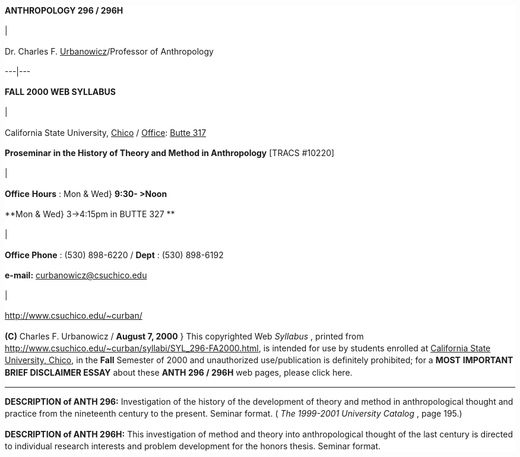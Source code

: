 **ANTHROPOLOGY 296 / 296H**

|

Dr. Charles F.
[Urbanowicz](http://www.csuchico.edu/~curban/charlie.gif)/Professor of
Anthropology  
  
---|---  
  
**FALL 2000 WEB SYLLABUS**

|

California State University, [Chico](http://www.chico.ca.us/) /
[Office](http://www.csuchico.edu/~curban/Images/B317Office.jpeg): [Butte
317](http://www.csuchico.edu/anth/)  
  
**Proseminar in the History of Theory and Method in Anthropology** [TRACS
#10220]

|

**Office** **Hours** : Mon & Wed} **9:30- >Noon**  
  
**Mon & Wed} 3->4:15pm in BUTTE 327 **

|

**Office Phone** : (530) 898-6220 / **Dept** : (530) 898-6192  
  
**e-mail:** [curbanowicz@csuchico.edu](mailto:curbanowicz@csuchico.edu)

|

<http://www.csuchico.edu/~curban/>  
  
**(C)** Charles F. Urbanowicz / **August 7, 2000** } This copyrighted Web
_Syllabus_ , printed from
<http://www.csuchico.edu/~curban/syllabi/SYL_296-FA2000.html>, is intended for
use by students enrolled at [California State University,
Chico](http://www.csuchico.edu/), in the **Fall** Semester of 2000 and
unauthorized use/publication is definitely prohibited; for a **MOST**
**IMPORTANT BRIEF DISCLAIMER ESSAY** about these **ANTH 296 / 296H** web
pages, please click here.  
  
---  
  
**DESCRIPTION of ANTH 296:** Investigation of the history of the development
of theory and method in anthropological thought and practice from the
nineteenth century to the present. Seminar format. ( _The 1999-2001 University
Catalog_ , page 195.)

**DESCRIPTION of ANTH 296H:** This investigation of method and theory into
anthropological thought of the last century is directed to individual research
interests and problem development for the honors thesis. Seminar format.
